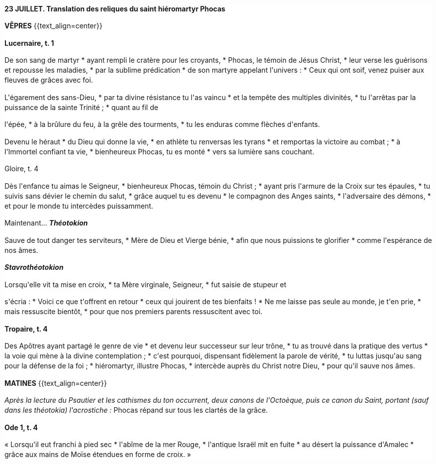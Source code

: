 **23 JUILLET. Translation des reliques du saint hiéromartyr Phocas**

**VÊPRES**
{{text_align=center}}

**Lucernaire, t. 1**

De son sang de martyr \* ayant rempli le cratère pour les croyants, \* Phocas, le témoin de Jésus Christ, \* leur verse les guérisons et repousse les maladies, \* par la sublime prédication \* de son martyre appelant l'univers : \* Ceux qui ont soif, venez puiser aux fleuves de grâces avec foi.

L'égarement des sans-Dieu, \* par ta divine résistance tu l'as vaincu \* et la tempête des multiples divinités, \* tu l'arrêtas par la puissance de la sainte Trinité ; \* quant au fil de

l'épée, \* à la brûlure du feu, à la grêle des tourments, \* tu les enduras comme flèches d'enfants.

Devenu le héraut \* du Dieu qui donne la vie, \* en athlète tu renversas les tyrans \* et remportas la victoire au combat ; \* à l'Immortel confiant ta vie, \* bienheureux Phocas, tu es monté \* vers sa lumière sans couchant.

Gloire, t. 4

Dès l'enfance tu aimas le Seigneur, \* bienheureux Phocas, témoin du Christ ; \* ayant pris l'armure de la Croix sur tes épaules, \* tu suivis sans dévier le chemin du salut, \* grâce auquel tu es devenu \* le compagnon des Anges saints, \* l'adversaire des démons, \* et pour le monde tu intercèdes puissamment.

Maintenant... ***Théotokion***

Sauve de tout danger tes serviteurs, \* Mère de Dieu et Vierge bénie, \* afin que nous puissions te glorifier \* comme l'espérance de nos âmes.

***Stavrothéotokion***

Lorsqu'elle vit ta mise en croix, \* ta Mère virginale, Seigneur, \* fut saisie de stupeur et

s'écria : \* Voici ce que t'offrent en retour \* ceux qui jouirent de tes bienfaits ! \* Ne me laisse pas seule au monde, je t'en prie, \* mais ressuscite bientôt, \* pour que nos premiers parents ressuscitent avec toi.

**Tropaire, t. 4**

Des Apôtres ayant partagé le genre de vie \* et devenu leur successeur sur leur trône, \* tu as trouvé dans la pratique des vertus \* la voie qui mène à la divine contemplation ; \* c'est pourquoi, dispensant fidèlement la parole de vérité, \* tu luttas jusqu'au sang pour la défense de la foi ; \* hiéromartyr, illustre Phocas, \* intercède auprès du Christ notre Dieu, \* pour qu'il sauve nos âmes.

**MATINES**
{{text_align=center}}

*Après la lecture du Psautier et les cathismes du ton occurrent, deux canons de l'Octoèque, puis ce canon du Saint, portant \(sauf dans les théotokia\) l'acrostiche :* Phocas répand sur tous les clartés de la grâce.

**Ode 1, t. 4**

« Lorsqu'il eut franchi à pied sec \* l'abîme de la mer Rouge, \* l'antique Israël mit en fuite \* au désert la puissance d'Amalec \* grâce aux mains de Moïse étendues en forme de croix. »
